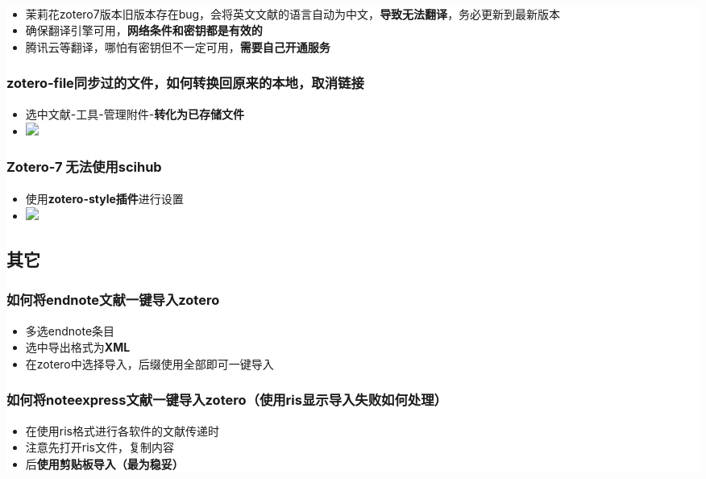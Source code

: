 - 茉莉花zotero7版本旧版本存在bug，会将英文文献的语言自动为中文，**导致无法翻译**，务必更新到最新版本
- 确保翻译引擎可用，**网络条件和密钥都是有效的**
- 腾讯云等翻译，哪怕有密钥但不一定可用，**需要自己开通服务**

### zotero-file同步过的文件，如何转换回原来的本地，取消链接

- 选中文献-工具-管理附件-**转化为已存储文件**
- ![](https://pic-go-42.oss-cn-guangzhou.aliyuncs.com/img/20231219145001.png)

### Zotero-7 无法使用scihub

- 使用**zotero-style插件**进行设置
- ![](https://pic-go-42.oss-cn-guangzhou.aliyuncs.com/img/20231219144218.png)

## 其它

### 如何将endnote文献一键导入zotero

- 多选endnote条目
- 选中导出格式为**XML**
- 在zotero中选择导入，后缀使用全部即可一键导入

### 如何将noteexpress文献一键导入zotero（使用ris显示导入失败如何处理）

- 在使用ris格式进行各软件的文献传递时
- 注意先打开ris文件，复制内容
- 后**使用剪贴板导入（最为稳妥）**
